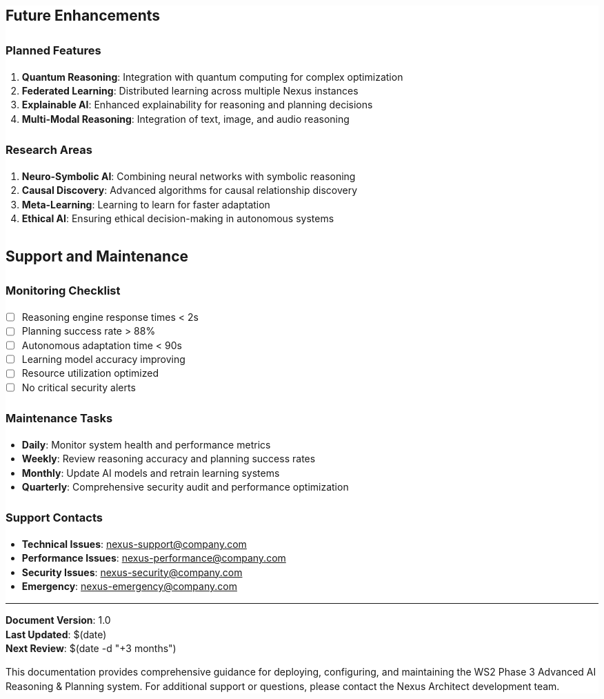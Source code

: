 ## Future Enhancements

### Planned Features
1. **Quantum Reasoning**: Integration with quantum computing for complex optimization
2. **Federated Learning**: Distributed learning across multiple Nexus instances
3. **Explainable AI**: Enhanced explainability for reasoning and planning decisions
4. **Multi-Modal Reasoning**: Integration of text, image, and audio reasoning

### Research Areas
1. **Neuro-Symbolic AI**: Combining neural networks with symbolic reasoning
2. **Causal Discovery**: Advanced algorithms for causal relationship discovery
3. **Meta-Learning**: Learning to learn for faster adaptation
4. **Ethical AI**: Ensuring ethical decision-making in autonomous systems

## Support and Maintenance

### Monitoring Checklist
- [ ] Reasoning engine response times < 2s
- [ ] Planning success rate > 88%
- [ ] Autonomous adaptation time < 90s
- [ ] Learning model accuracy improving
- [ ] Resource utilization optimized
- [ ] No critical security alerts

### Maintenance Tasks
- **Daily**: Monitor system health and performance metrics
- **Weekly**: Review reasoning accuracy and planning success rates
- **Monthly**: Update AI models and retrain learning systems
- **Quarterly**: Comprehensive security audit and performance optimization

### Support Contacts
- **Technical Issues**: nexus-support@company.com
- **Performance Issues**: nexus-performance@company.com
- **Security Issues**: nexus-security@company.com
- **Emergency**: nexus-emergency@company.com

---

**Document Version**: 1.0  
**Last Updated**: $(date)  
**Next Review**: $(date -d "+3 months")

This documentation provides comprehensive guidance for deploying, configuring, and maintaining the WS2 Phase 3 Advanced AI Reasoning & Planning system. For additional support or questions, please contact the Nexus Architect development team.

